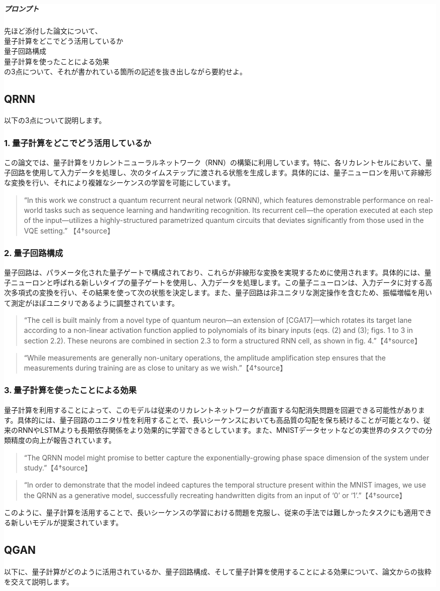 ##### プロンプト
先ほど添付した論文について、<br>
量子計算をどこでどう活用しているか<br>
量子回路構成<br>
量子計算を使ったことによる効果<br>
の3点について、それが書かれている箇所の記述を抜き出しながら要約せよ。<br>


## QRNN
以下の3点について説明します。

### 1. 量子計算をどこでどう活用しているか

この論文では、量子計算をリカレントニューラルネットワーク（RNN）の構築に利用しています。特に、各リカレントセルにおいて、量子回路を使用して入力データを処理し、次のタイムステップに渡される状態を生成します。具体的には、量子ニューロンを用いて非線形な変換を行い、それにより複雑なシーケンスの学習を可能にしています。

> “In this work we construct a quantum recurrent neural network (QRNN), which features demonstrable performance on real-world tasks such as sequence learning and handwriting recognition. Its recurrent cell—the operation executed at each step of the input—utilizes a highly-structured parametrized quantum circuits that deviates significantly from those used in the VQE setting.” 【4†source】

### 2. 量子回路構成

量子回路は、パラメータ化された量子ゲートで構成されており、これらが非線形な変換を実現するために使用されます。具体的には、量子ニューロンと呼ばれる新しいタイプの量子ゲートを使用し、入力データを処理します。この量子ニューロンは、入力データに対する高次多項式の変換を行い、その結果を使って次の状態を決定します。また、量子回路は非ユニタリな測定操作を含むため、振幅増幅を用いて測定がほぼユニタリであるように調整されています。

> “The cell is built mainly from a novel type of quantum neuron—an extension of [CGA17]—which rotates its target lane according to a non-linear activation function applied to polynomials of its binary inputs (eqs. (2) and (3); figs. 1 to 3 in section 2.2). These neurons are combined in section 2.3 to form a structured RNN cell, as shown in fig. 4.”【4†source】

> “While measurements are generally non-unitary operations, the amplitude amplification step ensures that the measurements during training are as close to unitary as we wish.”【4†source】

### 3. 量子計算を使ったことによる効果

量子計算を利用することによって、このモデルは従来のリカレントネットワークが直面する勾配消失問題を回避できる可能性があります。具体的には、量子回路のユニタリ性を利用することで、長いシーケンスにおいても高品質の勾配を保ち続けることが可能となり、従来のRNNやLSTMよりも長期依存関係をより効果的に学習できるとしています。また、MNISTデータセットなどの実世界のタスクでの分類精度の向上が報告されています。

> “The QRNN model might promise to better capture the exponentially-growing phase space dimension of the system under study.”【4†source】

> “In order to demonstrate that the model indeed captures the temporal structure present within the MNIST images, we use the QRNN as a generative model, successfully recreating handwritten digits from an input of ‘0’ or ‘1’.”【4†source】

このように、量子計算を活用することで、長いシーケンスの学習における問題を克服し、従来の手法では難しかったタスクにも適用できる新しいモデルが提案されています。





## QGAN
以下に、量子計算がどのように活用されているか、量子回路構成、そして量子計算を使用することによる効果について、論文からの抜粋を交えて説明します。
